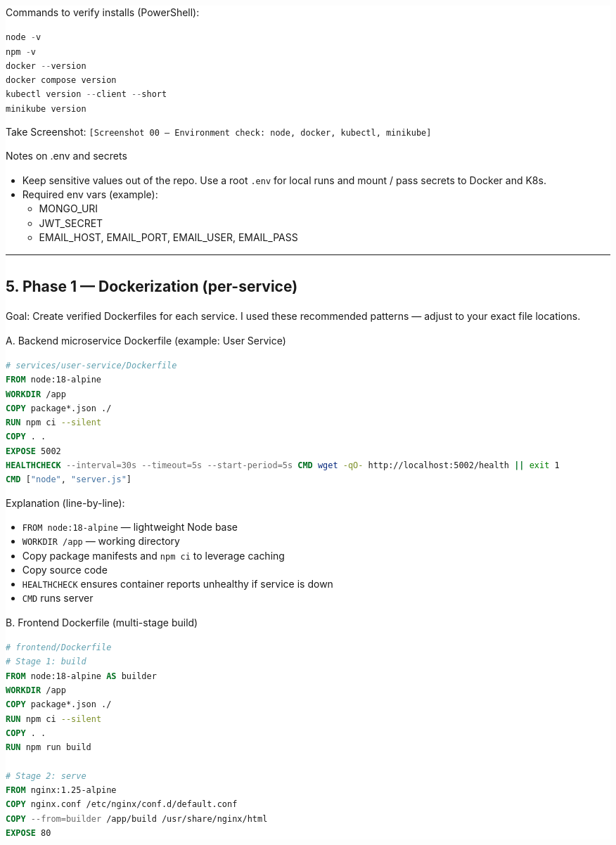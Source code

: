 Commands to verify installs (PowerShell):

```powershell
node -v
npm -v
docker --version
docker compose version
kubectl version --client --short
minikube version
```

Take Screenshot: `[Screenshot 00 – Environment check: node, docker, kubectl, minikube]`

Notes on .env and secrets
- Keep sensitive values out of the repo. Use a root `.env` for local runs and mount / pass secrets to Docker and K8s.
- Required env vars (example):
  - MONGO_URI
  - JWT_SECRET
  - EMAIL_HOST, EMAIL_PORT, EMAIL_USER, EMAIL_PASS

---

## 5. Phase 1 — Dockerization (per-service)

Goal: Create verified Dockerfiles for each service. I used these recommended patterns — adjust to your exact file locations.

A. Backend microservice Dockerfile (example: User Service)

```dockerfile
# services/user-service/Dockerfile
FROM node:18-alpine
WORKDIR /app
COPY package*.json ./
RUN npm ci --silent
COPY . .
EXPOSE 5002
HEALTHCHECK --interval=30s --timeout=5s --start-period=5s CMD wget -qO- http://localhost:5002/health || exit 1
CMD ["node", "server.js"]
```

Explanation (line-by-line):
- `FROM node:18-alpine` — lightweight Node base
- `WORKDIR /app` — working directory
- Copy package manifests and `npm ci` to leverage caching
- Copy source code
- `HEALTHCHECK` ensures container reports unhealthy if service is down
- `CMD` runs server

B. Frontend Dockerfile (multi-stage build)

```dockerfile
# frontend/Dockerfile
# Stage 1: build
FROM node:18-alpine AS builder
WORKDIR /app
COPY package*.json ./
RUN npm ci --silent
COPY . .
RUN npm run build

# Stage 2: serve
FROM nginx:1.25-alpine
COPY nginx.conf /etc/nginx/conf.d/default.conf
COPY --from=builder /app/build /usr/share/nginx/html
EXPOSE 80
```